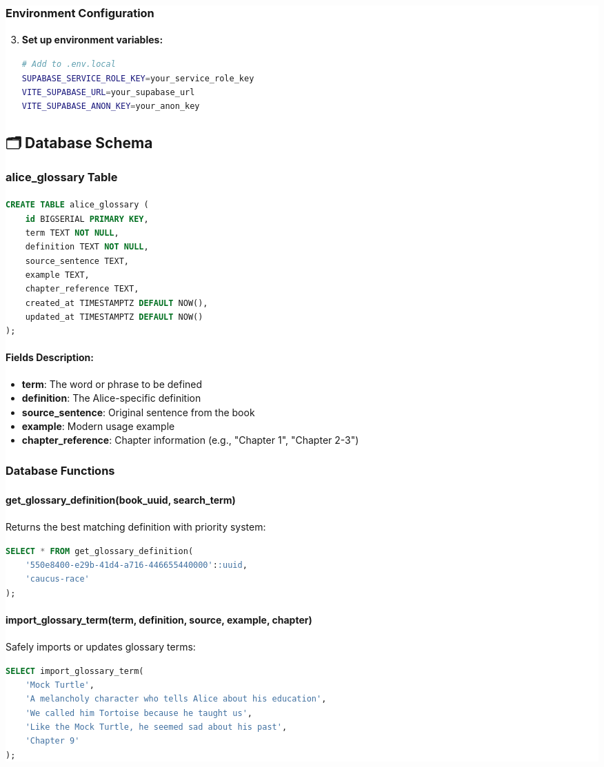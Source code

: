 ### Environment Configuration

3. **Set up environment variables:**
   ```bash
   # Add to .env.local
   SUPABASE_SERVICE_ROLE_KEY=your_service_role_key
   VITE_SUPABASE_URL=your_supabase_url
   VITE_SUPABASE_ANON_KEY=your_anon_key
   ```

## 🗂️ Database Schema

### alice_glossary Table

```sql
CREATE TABLE alice_glossary (
    id BIGSERIAL PRIMARY KEY,
    term TEXT NOT NULL,
    definition TEXT NOT NULL,
    source_sentence TEXT,
    example TEXT,
    chapter_reference TEXT,
    created_at TIMESTAMPTZ DEFAULT NOW(),
    updated_at TIMESTAMPTZ DEFAULT NOW()
);
```

#### Fields Description:
- **term**: The word or phrase to be defined
- **definition**: The Alice-specific definition
- **source_sentence**: Original sentence from the book
- **example**: Modern usage example
- **chapter_reference**: Chapter information (e.g., "Chapter 1", "Chapter 2-3")

### Database Functions

#### get_glossary_definition(book_uuid, search_term)
Returns the best matching definition with priority system:

```sql
SELECT * FROM get_glossary_definition(
    '550e8400-e29b-41d4-a716-446655440000'::uuid,
    'caucus-race'
);
```

#### import_glossary_term(term, definition, source, example, chapter)
Safely imports or updates glossary terms:

```sql
SELECT import_glossary_term(
    'Mock Turtle',
    'A melancholy character who tells Alice about his education',
    'We called him Tortoise because he taught us',
    'Like the Mock Turtle, he seemed sad about his past',
    'Chapter 9'
);
```
